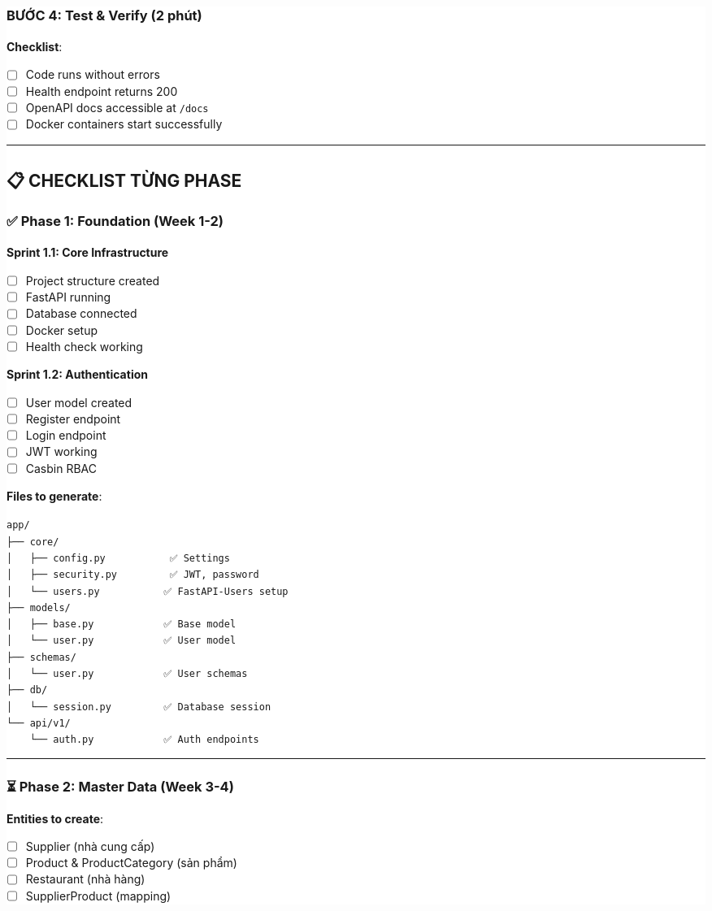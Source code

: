 
### BƯỚC 4: Test & Verify (2 phút)

**Checklist**:
- [ ] Code runs without errors
- [ ] Health endpoint returns 200
- [ ] OpenAPI docs accessible at `/docs`
- [ ] Docker containers start successfully

---

## 📋 CHECKLIST TỪNG PHASE

### ✅ Phase 1: Foundation (Week 1-2)

**Sprint 1.1: Core Infrastructure**
- [ ] Project structure created
- [ ] FastAPI running
- [ ] Database connected
- [ ] Docker setup
- [ ] Health check working

**Sprint 1.2: Authentication**
- [ ] User model created
- [ ] Register endpoint
- [ ] Login endpoint
- [ ] JWT working
- [ ] Casbin RBAC

**Files to generate**:
```
app/
├── core/
│   ├── config.py           ✅ Settings
│   ├── security.py         ✅ JWT, password
│   └── users.py           ✅ FastAPI-Users setup
├── models/
│   ├── base.py            ✅ Base model
│   └── user.py            ✅ User model
├── schemas/
│   └── user.py            ✅ User schemas
├── db/
│   └── session.py         ✅ Database session
└── api/v1/
    └── auth.py            ✅ Auth endpoints
```

---

### ⏳ Phase 2: Master Data (Week 3-4)

**Entities to create**:
- [ ] Supplier (nhà cung cấp)
- [ ] Product & ProductCategory (sản phẩm)
- [ ] Restaurant (nhà hàng)
- [ ] SupplierProduct (mapping)
